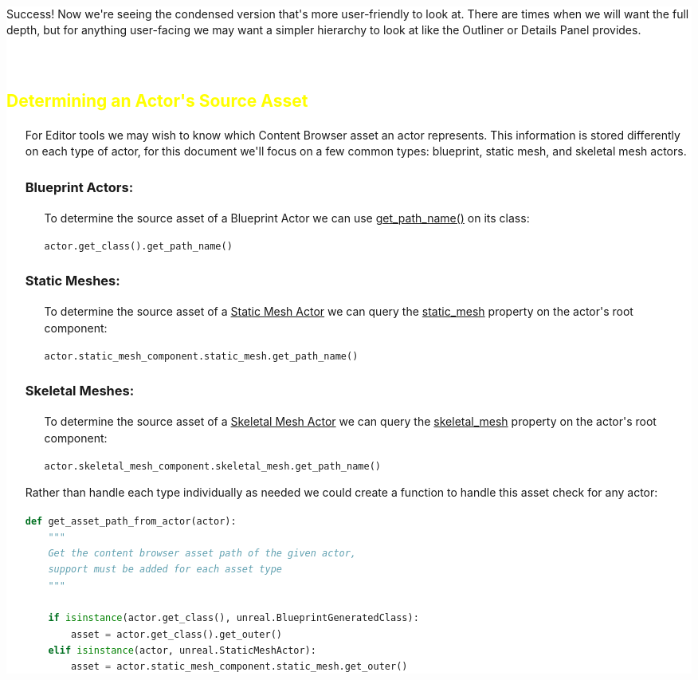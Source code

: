 Success! Now we're seeing the condensed version that's more user-friendly to look at. 
There are times when we will want the full depth, but for anything user-facing
we may want a simpler hierarchy to look at like the Outliner or Details Panel provides.
</ul>
<br>



## <span style="color:yellow">Determining an Actor's Source Asset</span>
<ul>
For Editor tools we may wish to know which Content Browser asset an actor represents. This information is stored differently
on each type of actor, for this document we'll focus on a few common types: blueprint, static mesh, and skeletal mesh actors.

### Blueprint Actors:
<ul>

To determine the source asset of a Blueprint Actor we can use [get_path_name()](https://docs.unrealengine.com/5.1/en-US/PythonAPI/class/_ObjectBase.html#unreal._ObjectBase.get_path_name)
on its class:
```python
actor.get_class().get_path_name()
```
</ul>

### Static Meshes:
<ul>

To determine the source asset of a [Static Mesh Actor](https://docs.unrealengine.com/5.1/en-US/PythonAPI/class/StaticMeshActor.html#unreal.StaticMeshActor)
we can query the [static_mesh](https://docs.unrealengine.com/5.1/en-US/PythonAPI/class/StaticMeshComponent.html#unreal.StaticMeshComponent.static_mesh)
property on the actor's root component:
```python
actor.static_mesh_component.static_mesh.get_path_name()
```
</ul>

### Skeletal Meshes:
<ul>

To determine the source asset of a [Skeletal Mesh Actor](https://docs.unrealengine.com/5.1/en-US/PythonAPI/class/SkeletalMeshActor.html#unreal.SkeletalMeshActor)
we can query the [skeletal_mesh](https://docs.unrealengine.com/5.1/en-US/PythonAPI/class/SkinnedMeshComponent.html#unreal.SkinnedMeshComponent.skeletal_mesh)
property on the actor's root component:
```python
actor.skeletal_mesh_component.skeletal_mesh.get_path_name()
```
</ul>

Rather than handle each type individually as needed we could create a function to handle this asset check for any actor:
```python
def get_asset_path_from_actor(actor):
    """
    Get the content browser asset path of the given actor,
    support must be added for each asset type
    """

    if isinstance(actor.get_class(), unreal.BlueprintGeneratedClass):
        asset = actor.get_class().get_outer()
    elif isinstance(actor, unreal.StaticMeshActor):
        asset = actor.static_mesh_component.static_mesh.get_outer()
```